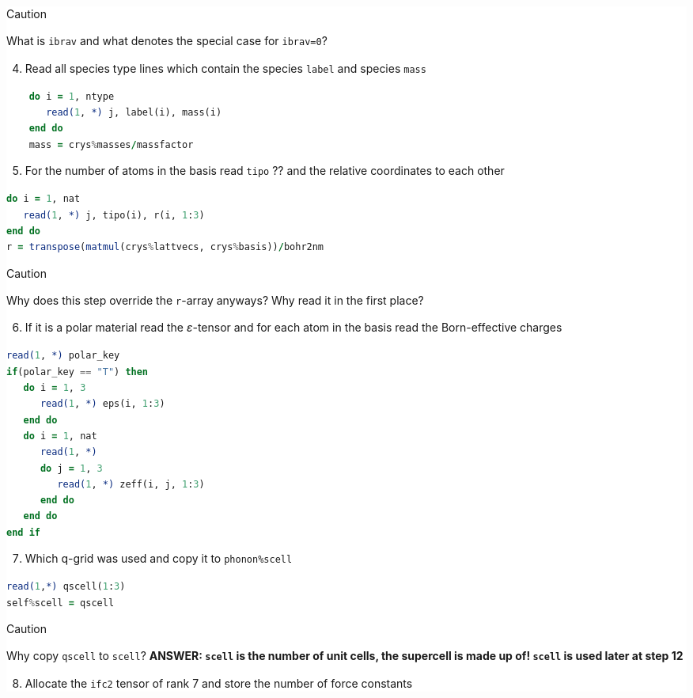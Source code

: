 >[!CAUTION]
> What is `ibrav` and what denotes the special case for `ibrav=0`?

4. Read all species type lines which contain the species `label` and 
   species `mass`

~~~fortran
    do i = 1, ntype
       read(1, *) j, label(i), mass(i)
    end do
    mass = crys%masses/massfactor
~~~

5. For the number of atoms in the basis read `tipo` ?? and the relative 
   coordinates to each other

~~~fortran
do i = 1, nat
   read(1, *) j, tipo(i), r(i, 1:3)
end do
r = transpose(matmul(crys%lattvecs, crys%basis))/bohr2nm
~~~

>[!CAUTION]
> Why does this step override the `r`-array anyways? Why read it in the 
> first place?

6. If it is a polar material read the $\varepsilon$-tensor and for each 
   atom in the basis read the Born-effective charges

~~~fortran
read(1, *) polar_key
if(polar_key == "T") then
   do i = 1, 3
      read(1, *) eps(i, 1:3)
   end do
   do i = 1, nat
      read(1, *)
      do j = 1, 3
         read(1, *) zeff(i, j, 1:3)
      end do
   end do
end if
~~~

7. Which q-grid was used and copy it to `phonon%scell`

~~~fortran
read(1,*) qscell(1:3)
self%scell = qscell
~~~

>[!CAUTION]
> Why copy `qscell` to `scell`? **ANSWER: `scell` is the number of unit 
> cells, the supercell is made up of! `scell` is used later at step 12**

8. Allocate the `ifc2` tensor of rank 7 and store the number of force 
   constants
